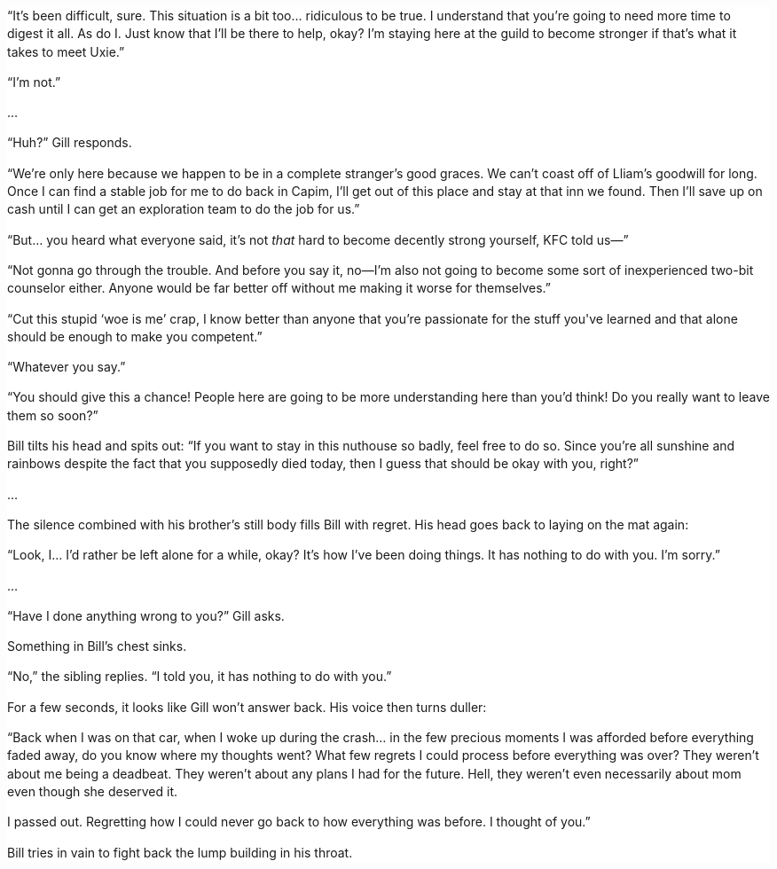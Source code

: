 “It’s been difficult, sure. This situation is a bit too… ridiculous to be true. I understand that you’re going to need more time to digest it all. As do I. Just know that I’ll be there to help, okay? I’m staying here at the guild to become stronger if that’s what it takes to meet Uxie.”

“I’m not.”

…

“Huh?” Gill responds.

“We’re only here because we happen to be in a complete stranger’s good graces. We can’t coast off of Lliam’s goodwill for long. Once I can find a stable job for me to do back in Capim, I’ll get out of this place and stay at that inn we found. Then I’ll save up on cash until I can get an exploration team to do the job for us.”

“But… you heard what everyone said, it’s not *that* hard to become decently strong yourself, KFC told us—”

“Not gonna go through the trouble. And before you say it, no—I’m also not going to become some sort of inexperienced two-bit counselor either. Anyone would be far better off without me making it worse for themselves.”

“Cut this stupid ‘woe is me’ crap, I know better than anyone that you’re passionate for the stuff you've learned and that alone should be enough to make you competent.”

“Whatever you say.”

“You should give this a chance! People here are going to be more understanding here than you’d think! Do you really want to leave them so soon?”

Bill tilts his head and spits out: “If you want to stay in this nuthouse so badly, feel free to do so. Since you’re all sunshine and rainbows despite the fact that you supposedly died today, then I guess that should be okay with you, right?”

…

The silence combined with his brother’s still body fills Bill with regret. His head goes back to laying on the mat again:

“Look, I… I’d rather be left alone for a while, okay? It’s how I’ve been doing things. It has nothing to do with you. I’m sorry.”

…

“Have I done anything wrong to you?” Gill asks.

Something in Bill’s chest sinks.

“No,” the sibling replies. “I told you, it has nothing to do with you.”

For a few seconds, it looks like Gill won’t answer back. His voice then turns duller:

“Back when I was on that car, when I woke up during the crash… in the few precious moments I was afforded before everything faded away, do you know where my thoughts went? What few regrets I could process before everything was over? They weren’t about me being a deadbeat. They weren’t about any plans I had for the future. Hell, they weren’t even necessarily about mom even though she deserved it.

I passed out. Regretting how I could never go back to how everything was before. I thought of you.”

Bill tries in vain to fight back the lump building in his throat.
